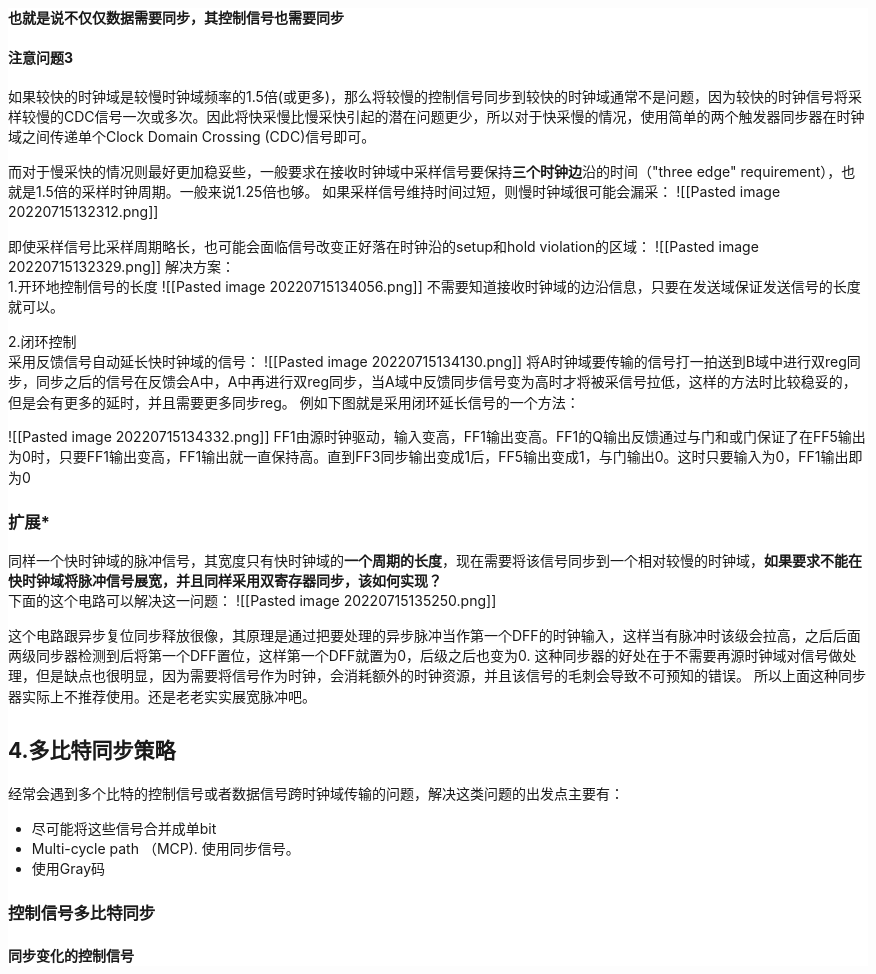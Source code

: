**也就是说不仅仅数据需要同步，其控制信号也需要同步**

#### 注意问题3

如果较快的时钟域是较慢时钟域频率的1.5倍(或更多)，那么将较慢的控制信号同步到较快的时钟域通常不是问题，因为较快的时钟信号将采样较慢的CDC信号一次或多次。因此将快采慢比慢采快引起的潜在问题更少，所以对于快采慢的情况，使用简单的两个触发器同步器在时钟域之间传递单个Clock Domain Crossing (CDC)信号即可。

而对于慢采快的情况则最好更加稳妥些，一般要求在接收时钟域中采样信号要保持**三个时钟边**沿的时间（"three edge" requirement），也就是1.5倍的采样时钟周期。一般来说1.25倍也够。
如果采样信号维持时间过短，则慢时钟域很可能会漏采：
![[Pasted image 20220715132312.png]]

即使采样信号比采样周期略长，也可能会面临信号改变正好落在时钟沿的setup和hold violation的区域：
![[Pasted image 20220715132329.png]]
解决方案：  
1.开环地控制信号的长度
![[Pasted image 20220715134056.png]]
不需要知道接收时钟域的边沿信息，只要在发送域保证发送信号的长度就可以。


2.闭环控制  
采用反馈信号自动延长快时钟域的信号：
![[Pasted image 20220715134130.png]]
将A时钟域要传输的信号打一拍送到B域中进行双reg同步，同步之后的信号在反馈会A中，A中再进行双reg同步，当A域中反馈同步信号变为高时才将被采信号拉低，这样的方法时比较稳妥的，但是会有更多的延时，并且需要更多同步reg。 例如下图就是采用闭环延长信号的一个方法：

![[Pasted image 20220715134332.png]]
FF1由源时钟驱动，输入变高，FF1输出变高。FF1的Q输出反馈通过与门和或门保证了在FF5输出为0时，只要FF1输出变高，FF1输出就一直保持高。直到FF3同步输出变成1后，FF5输出变成1，与门输出0。这时只要输入为0，FF1输出即为0
### 扩展*

同样一个快时钟域的脉冲信号，其宽度只有快时钟域的**一个周期的长度**，现在需要将该信号同步到一个相对较慢的时钟域，**如果要求不能在快时钟域将脉冲信号展宽，并且同样采用双寄存器同步，该如何实现？**  
下面的这个电路可以解决这一问题：
![[Pasted image 20220715135250.png]]

这个电路跟异步复位同步释放很像，其原理是通过把要处理的异步脉冲当作第一个DFF的时钟输入，这样当有脉冲时该级会拉高，之后后面两级同步器检测到后将第一个DFF置位，这样第一个DFF就置为0，后级之后也变为0. 这种同步器的好处在于不需要再源时钟域对信号做处理，但是缺点也很明显，因为需要将信号作为时钟，会消耗额外的时钟资源，并且该信号的毛刺会导致不可预知的错误。 所以上面这种同步器实际上不推荐使用。还是老老实实展宽脉冲吧。

## 4.多比特同步策略

经常会遇到多个比特的控制信号或者数据信号跨时钟域传输的问题，解决这类问题的出发点主要有：
-   尽可能将这些信号合并成单bit
-   Multi-cycle path （MCP). 使用同步信号。
-   使用Gray码

### 控制信号多比特同步

#### 同步变化的控制信号
